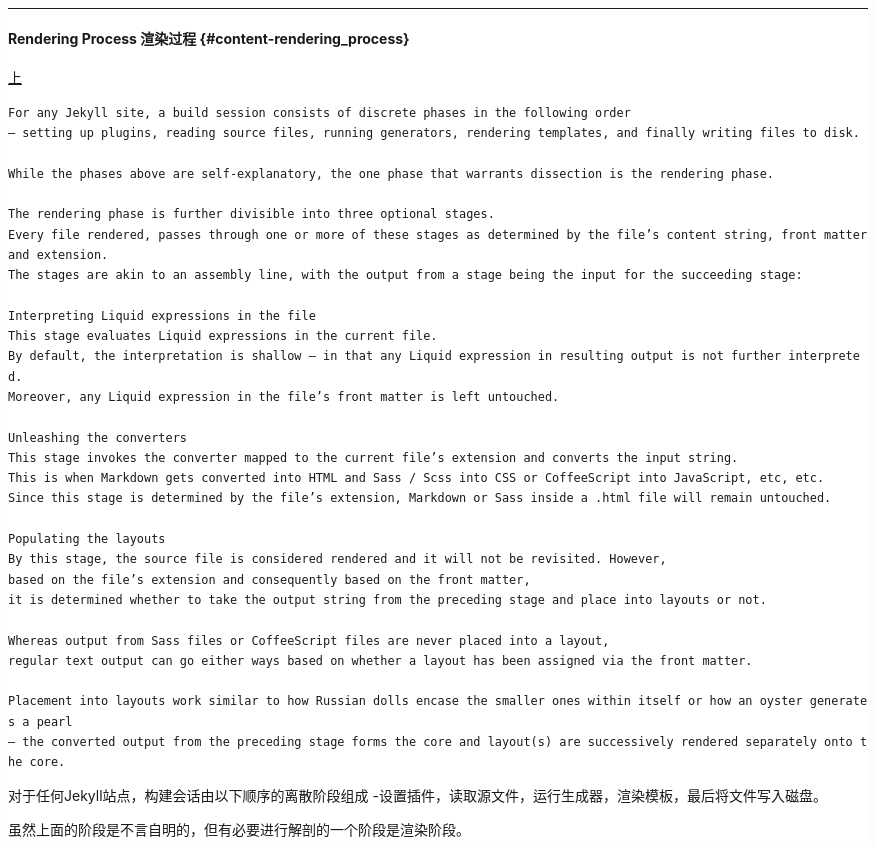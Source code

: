 ***

#### Rendering Process  渲染过程 {#content-rendering_process}
[上](#content-configuration)

```txt
For any Jekyll site, a build session consists of discrete phases in the following order
— setting up plugins, reading source files, running generators, rendering templates, and finally writing files to disk.

While the phases above are self-explanatory, the one phase that warrants dissection is the rendering phase.

The rendering phase is further divisible into three optional stages. 
Every file rendered, passes through one or more of these stages as determined by the file’s content string, front matter and extension. 
The stages are akin to an assembly line, with the output from a stage being the input for the succeeding stage:

Interpreting Liquid expressions in the file
This stage evaluates Liquid expressions in the current file. 
By default, the interpretation is shallow — in that any Liquid expression in resulting output is not further interpreted. 
Moreover, any Liquid expression in the file’s front matter is left untouched.

Unleashing the converters
This stage invokes the converter mapped to the current file’s extension and converts the input string. 
This is when Markdown gets converted into HTML and Sass / Scss into CSS or CoffeeScript into JavaScript, etc, etc. 
Since this stage is determined by the file’s extension, Markdown or Sass inside a .html file will remain untouched.

Populating the layouts
By this stage, the source file is considered rendered and it will not be revisited. However, 
based on the file’s extension and consequently based on the front matter, 
it is determined whether to take the output string from the preceding stage and place into layouts or not. 

Whereas output from Sass files or CoffeeScript files are never placed into a layout, 
regular text output can go either ways based on whether a layout has been assigned via the front matter.

Placement into layouts work similar to how Russian dolls encase the smaller ones within itself or how an oyster generates a pearl 
— the converted output from the preceding stage forms the core and layout(s) are successively rendered separately onto the core.
```
对于任何Jekyll站点，构建会话由以下顺序的离散阶段组成
-设置插件，读取源文件，运行生成器，渲染模板，最后将文件写入磁盘。

虽然上面的阶段是不言自明的，但有必要进行解剖的一个阶段是渲染阶段。
